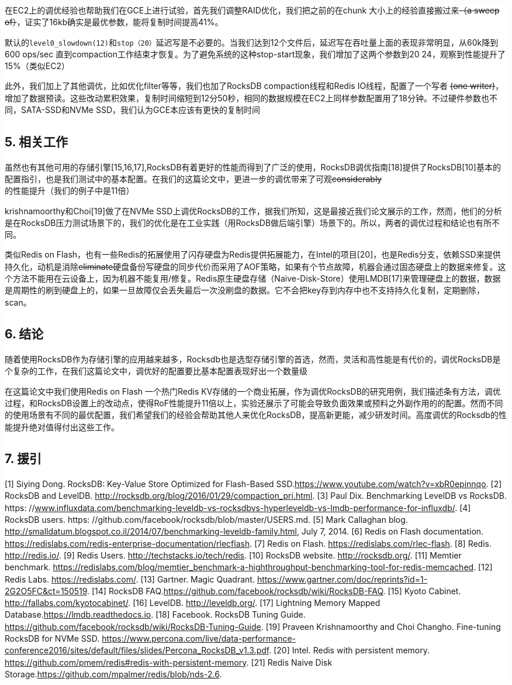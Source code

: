 在EC2上的调优经验也帮助我们在GCE上进行试验，首先我们调整RAID优化，我们把之前的在chunk 大小上的经验直接搬过来~~（a sweep of）~~，证实了16kb确实是最优参数，能将复制时间提高41%。

默认的`level0_slowdown(12)`和`stop（20）`延迟写是不必要的。当我们达到12个文件后，延迟写在吞吐量上面的表现非常明显，从60k降到600 ops/sec 直到compaction工作结束才恢复。为了避免系统的这种stop-start现象，我们增加了这两个参数到20 24，观察到性能提升了15%（类似EC2）

此外，我们加上了其他调优，比如优化filter等等，我们也加了RocksDB compaction线程和Redis IO线程，配置了一个写者 ~~(one writer)~~，增加了数据预读。这些改动累积效果，复制时间缩短到12分50秒，相同的数据规模在EC2上同样参数配置用了18分钟。不过硬件参数也不同，SATA-SSD和NVMe SSD，我们认为GCE本应该有更快的复制时间



## 5. 相关工作

虽然也有其他可用的存储引擎[15,16,17],RocksDB有着更好的性能而得到了广泛的使用，RocksDB调优指南[18]提供了RocksDB[10]基本的配置指引，也是我们测试中的基本配置。在我们的这篇论文中，更进一步的调优带来了可观~~considerably~~的性能提升（我们的例子中是11倍）

krishnamoorthy和Choi[19]做了在NVMe SSD上调优RocksDB的工作，据我们所知，这是最接近我们论文展示的工作，然而，他们的分析是在RocksDB压力测试场景下的，我们的优化是在工业实践（用RocksDB做后端引擎）场景下的。所以，两者的调优过程和结论也有所不同。

类似Redis on Flash，也有一些Redis的拓展使用了闪存硬盘为Redis提供拓展能力，在Intel的项目[20]，也是Redis分支，依赖SSD来提供持久化，动机是消除~~eliminate~~硬盘备份写硬盘的同步代价而采用了AOF策略，如果有个节点故障，机器会通过固态硬盘上的数据来修复。这个方法不能用在云设备上，因为机器不能复用/修复。Redis原生硬盘存储（Naive-Disk-Store）使用LMDB[17]来管理硬盘上的数据，数据是周期性的刷到硬盘上的，如果一旦故障仅会丢失最后一次没刷盘的数据。它不会把key存到内存中也不支持持久化复制，定期删除，scan。



## 6. 结论

随着使用RocksDB作为存储引擎的应用越来越多，Rocksdb也是选型存储引擎的首选，然而，灵活和高性能是有代价的，调优RocksDB是个复杂的工作，在我们这篇论文中，调优好的配置要比基本配置表现好出一个数量级

在这篇论文中我们使用Redis on Flash 一个热门Redis KV存储的一个商业拓展，作为调优RocksDB的研究用例，我们描述条有方法，调优过程，和RocksDB设置上的改动点，使得RoF性能提升11倍以上，实验还展示了可能会导致负面效果或预料之外副作用的的配置。然而不同的使用场景有不同的最优配置，我们希望我们的经验会帮助其他人来优化RocksDB，提高新更能，减少研发时间。高度调优的Rocksdb的性能提升绝对值得付出这些工作。

## 7. 援引

[1] Siying Dong. RocksDB: Key-Value Store Optimized for
Flash-Based SSD.https://www.youtube.com/watch?v=xbR0epinnqo.
[2] RocksDB and LevelDB.
http://rocksdb.org/blog/2016/01/29/compaction_pri.html.
[3] Paul Dix. Benchmarking LevelDB vs RocksDB. https:
//www.influxdata.com/benchmarking-leveldb-vs-rocksdbvs-hyperleveldb-vs-lmdb-performance-for-influxdb/.
[4] RocksDB users. https:
//github.com/facebook/rocksdb/blob/master/USERS.md.
[5] Mark Callaghan blog. http://smalldatum.blogspot.co.il/2014/07/benchmarking-leveldb-family.html, July 7, 2014.
[6] Redis on Flash documentation. https://redislabs.com/redis-enterprise-documentation/rlecflash.
[7] Redis on Flash. https://redislabs.com/rlec-flash.
[8] Redis. http://redis.io/.
[9] Redis Users. http://techstacks.io/tech/redis.
[10] RocksDB website. http://rocksdb.org/.
[11] Memtier benchmark.
https://redislabs.com/blog/memtier_benchmark-a-highthroughput-benchmarking-tool-for-redis-memcached.
[12] Redis Labs. https://redislabs.com/.
[13] Gartner. Magic Quadrant. https://www.gartner.com/doc/reprints?id=1-2G2O5FC&ct=150519.
[14] RocksDB FAQ.https://github.com/facebook/rocksdb/wiki/RocksDB-FAQ.
[15] Kyoto Cabinet. http://fallabs.com/kyotocabinet/.
[16] LevelDB. http://leveldb.org/.
[17] Lightning Memory Mapped Database.https://lmdb.readthedocs.io.
[18] Facebook. RocksDB Tuning Guide. https://github.com/facebook/rocksdb/wiki/RocksDB-Tuning-Guide.
[19] Praveen Krishnamoorthy and Choi Changho. Fine-tuning RocksDB for NVMe SSD. https://www.percona.com/live/data-performance-conference2016/sites/default/files/slides/Percona_RocksDB_v1.3.pdf.
[20] Intel. Redis with persistent memory. https://github.com/pmem/redis#redis-with-persistent-memory.
[21] Redis Naive Disk Storage.https://github.com/mpalmer/redis/blob/nds-2.6.